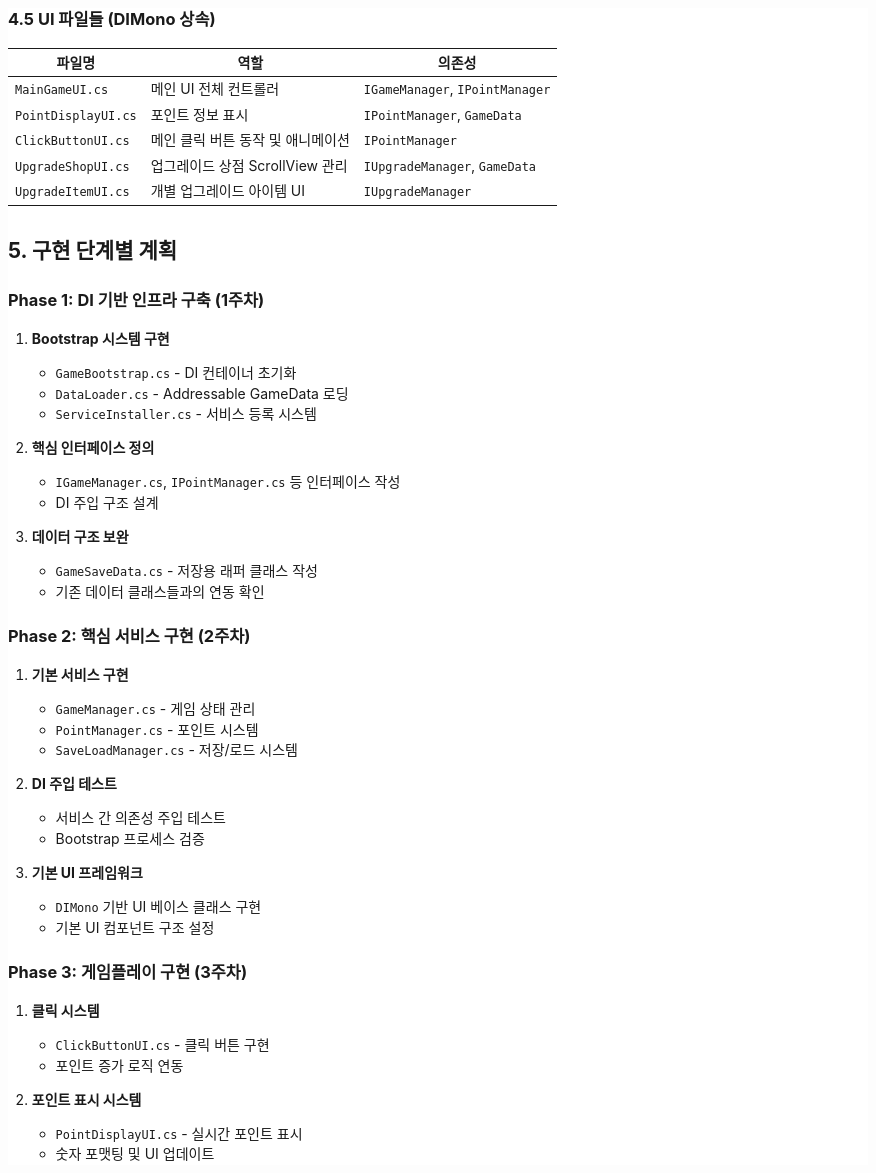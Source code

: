 ### 4.5 UI 파일들 (DIMono 상속)

| 파일명 | 역할 | 의존성 |
|--------|------|--------|
| `MainGameUI.cs` | 메인 UI 전체 컨트롤러 | `IGameManager`, `IPointManager` |
| `PointDisplayUI.cs` | 포인트 정보 표시 | `IPointManager`, `GameData` |
| `ClickButtonUI.cs` | 메인 클릭 버튼 동작 및 애니메이션 | `IPointManager` |
| `UpgradeShopUI.cs` | 업그레이드 상점 ScrollView 관리 | `IUpgradeManager`, `GameData` |
| `UpgradeItemUI.cs` | 개별 업그레이드 아이템 UI | `IUpgradeManager` |

## 5. 구현 단계별 계획

### Phase 1: DI 기반 인프라 구축 (1주차)

1. **Bootstrap 시스템 구현**
   - `GameBootstrap.cs` - DI 컨테이너 초기화
   - `DataLoader.cs` - Addressable GameData 로딩
   - `ServiceInstaller.cs` - 서비스 등록 시스템

2. **핵심 인터페이스 정의**
   - `IGameManager.cs`, `IPointManager.cs` 등 인터페이스 작성
   - DI 주입 구조 설계

3. **데이터 구조 보완**
   - `GameSaveData.cs` - 저장용 래퍼 클래스 작성
   - 기존 데이터 클래스들과의 연동 확인

### Phase 2: 핵심 서비스 구현 (2주차)

1. **기본 서비스 구현**
   - `GameManager.cs` - 게임 상태 관리
   - `PointManager.cs` - 포인트 시스템
   - `SaveLoadManager.cs` - 저장/로드 시스템

2. **DI 주입 테스트**
   - 서비스 간 의존성 주입 테스트
   - Bootstrap 프로세스 검증

3. **기본 UI 프레임워크**
   - `DIMono` 기반 UI 베이스 클래스 구현
   - 기본 UI 컴포넌트 구조 설정

### Phase 3: 게임플레이 구현 (3주차)

1. **클릭 시스템**
   - `ClickButtonUI.cs` - 클릭 버튼 구현
   - 포인트 증가 로직 연동

2. **포인트 표시 시스템**
   - `PointDisplayUI.cs` - 실시간 포인트 표시
   - 숫자 포맷팅 및 UI 업데이트
